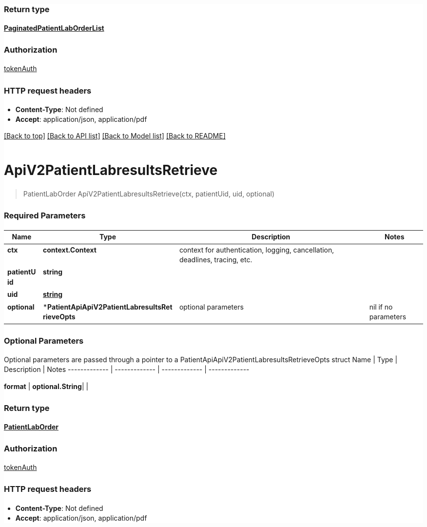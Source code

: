 ### Return type

[**PaginatedPatientLabOrderList**](PaginatedPatientLabOrderList.md)

### Authorization

[tokenAuth](../README.md#tokenAuth)

### HTTP request headers

 - **Content-Type**: Not defined
 - **Accept**: application/json, application/pdf

[[Back to top]](#) [[Back to API list]](../README.md#documentation-for-api-endpoints) [[Back to Model list]](../README.md#documentation-for-models) [[Back to README]](../README.md)

# **ApiV2PatientLabresultsRetrieve**
> PatientLabOrder ApiV2PatientLabresultsRetrieve(ctx, patientUid, uid, optional)


### Required Parameters

Name | Type | Description  | Notes
------------- | ------------- | ------------- | -------------
 **ctx** | **context.Context** | context for authentication, logging, cancellation, deadlines, tracing, etc.
  **patientUid** | **string**|  | 
  **uid** | [**string**](.md)|  | 
 **optional** | ***PatientApiApiV2PatientLabresultsRetrieveOpts** | optional parameters | nil if no parameters

### Optional Parameters
Optional parameters are passed through a pointer to a PatientApiApiV2PatientLabresultsRetrieveOpts struct
Name | Type | Description  | Notes
------------- | ------------- | ------------- | -------------


 **format** | **optional.String**|  | 

### Return type

[**PatientLabOrder**](PatientLabOrder.md)

### Authorization

[tokenAuth](../README.md#tokenAuth)

### HTTP request headers

 - **Content-Type**: Not defined
 - **Accept**: application/json, application/pdf
